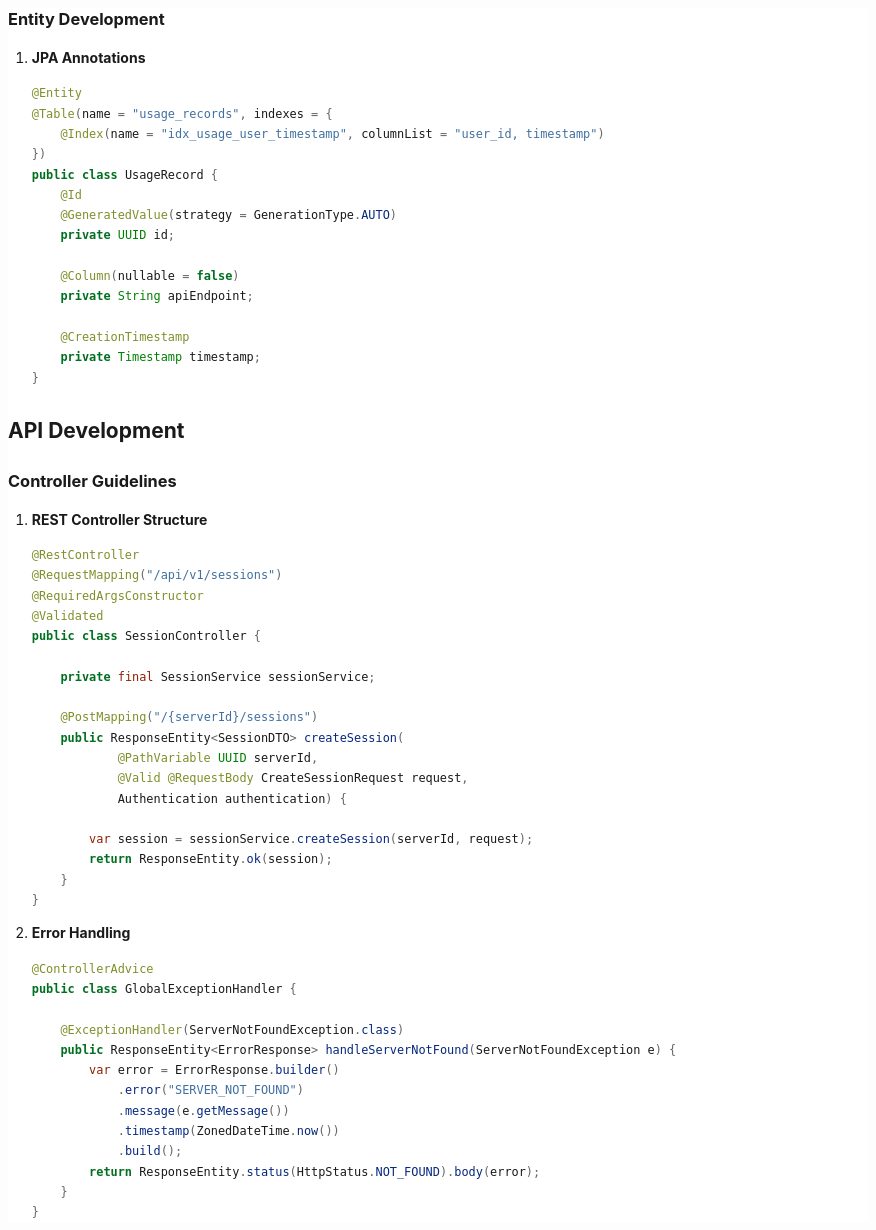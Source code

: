 ### Entity Development

1. **JPA Annotations**
   ```java
   @Entity
   @Table(name = "usage_records", indexes = {
       @Index(name = "idx_usage_user_timestamp", columnList = "user_id, timestamp")
   })
   public class UsageRecord {
       @Id
       @GeneratedValue(strategy = GenerationType.AUTO)
       private UUID id;
       
       @Column(nullable = false)
       private String apiEndpoint;
       
       @CreationTimestamp
       private Timestamp timestamp;
   }
   ```

## API Development

### Controller Guidelines

1. **REST Controller Structure**
   ```java
   @RestController
   @RequestMapping("/api/v1/sessions")
   @RequiredArgsConstructor
   @Validated
   public class SessionController {
       
       private final SessionService sessionService;
       
       @PostMapping("/{serverId}/sessions")
       public ResponseEntity<SessionDTO> createSession(
               @PathVariable UUID serverId,
               @Valid @RequestBody CreateSessionRequest request,
               Authentication authentication) {
           
           var session = sessionService.createSession(serverId, request);
           return ResponseEntity.ok(session);
       }
   }
   ```

2. **Error Handling**
   ```java
   @ControllerAdvice
   public class GlobalExceptionHandler {
       
       @ExceptionHandler(ServerNotFoundException.class)
       public ResponseEntity<ErrorResponse> handleServerNotFound(ServerNotFoundException e) {
           var error = ErrorResponse.builder()
               .error("SERVER_NOT_FOUND")
               .message(e.getMessage())
               .timestamp(ZonedDateTime.now())
               .build();
           return ResponseEntity.status(HttpStatus.NOT_FOUND).body(error);
       }
   }
   ```
